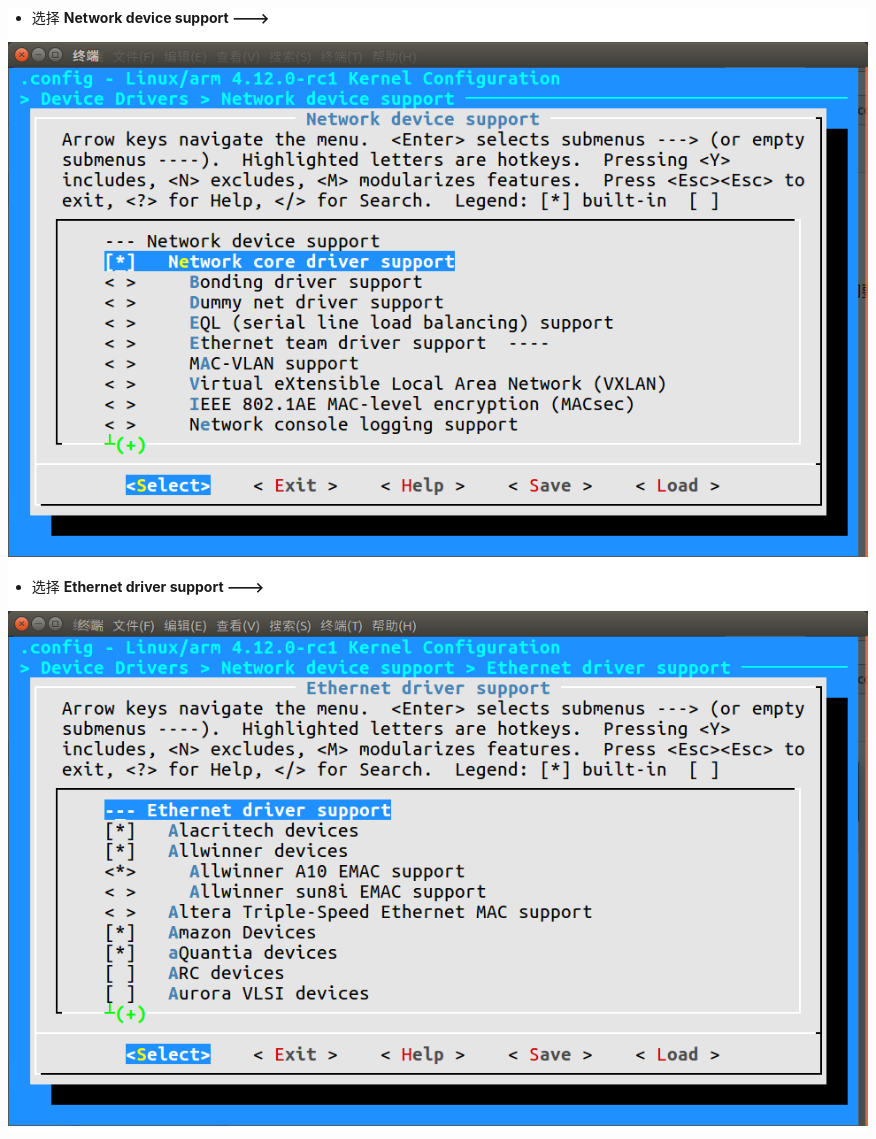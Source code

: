 
-   选择 **Network device support ---\>**

![](./../_static/Contribution/article_45.png)


-   选择 **Ethernet driver support ---\>**

![](./../_static/Contribution/article_46.png)
